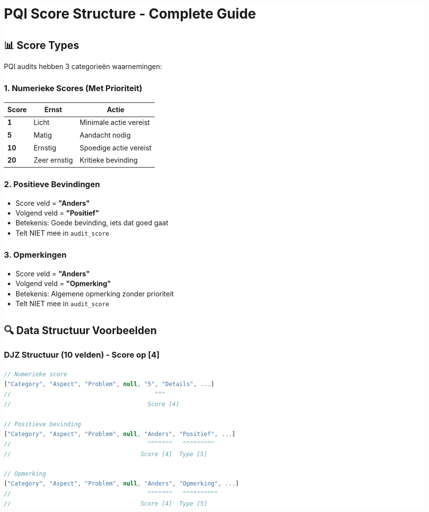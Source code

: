 # PQI Score Structure - Complete Guide

## 📊 Score Types

PQI audits hebben 3 categorieën waarnemingen:

### 1. Numerieke Scores (Met Prioriteit)

| Score  | Ernst        | Actie                  |
| ------ | ------------ | ---------------------- |
| **1**  | Licht        | Minimale actie vereist |
| **5**  | Matig        | Aandacht nodig         |
| **10** | Ernstig      | Spoedige actie vereist |
| **20** | Zeer ernstig | Kritieke bevinding     |

### 2. Positieve Bevindingen

- Score veld = **"Anders"**
- Volgend veld = **"Positief"**
- Betekenis: Goede bevinding, iets dat goed gaat
- Telt NIET mee in `audit_score`

### 3. Opmerkingen

- Score veld = **"Anders"**
- Volgend veld = **"Opmerking"**
- Betekenis: Algemene opmerking zonder prioriteit
- Telt NIET mee in `audit_score`

## 🔍 Data Structuur Voorbeelden

### DJZ Structuur (10 velden) - Score op [4]

```javascript
// Numerieke score
["Category", "Aspect", "Problem", null, "5", "Details", ...]
//                                         ^^^
//                                       Score [4]

// Positieve bevinding
["Category", "Aspect", "Problem", null, "Anders", "Positief", ...]
//                                       ^^^^^^^   ^^^^^^^^^
//                                     Score [4]  Type [5]

// Opmerking
["Category", "Aspect", "Problem", null, "Anders", "Opmerking", ...]
//                                       ^^^^^^^   ^^^^^^^^^^
//                                     Score [4]  Type [5]
```
